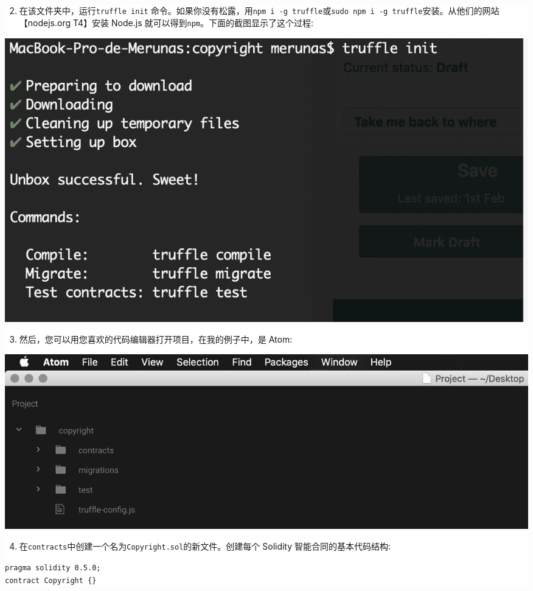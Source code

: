 2.  在该文件夹中，运行`truffle init` 命令。如果你没有松露，用`npm i -g truffle`或`sudo npm i -g truffle`安装。从他们的网站【nodejs.org T4】安装 Node.js 就可以得到`npm`。下面的截图显示了这个过程:

![](img/07b94f8a-e1b3-4e38-9bf2-244e43d7e322.png)

3.  然后，您可以用您喜欢的代码编辑器打开项目，在我的例子中，是 Atom:

![](img/205bf315-6fbd-45e7-ab53-b670587b762f.png)

4.  在`contracts`中创建一个名为`Copyright.sol`的新文件。创建每个 Solidity 智能合同的基本代码结构:

```
pragma solidity 0.5.0;
contract Copyright {}
```
